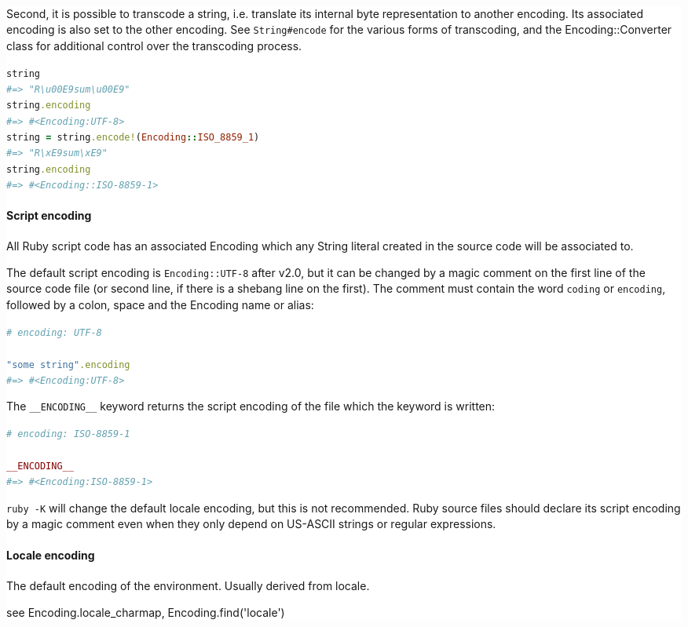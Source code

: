 Second, it is possible to transcode a string, i.e. translate its
internal byte representation to another encoding. Its associated
encoding is also set to the other encoding. See `String#encode` for the
various forms of transcoding, and the Encoding::Converter class for
additional control over the transcoding process.


```ruby
string
#=> "R\u00E9sum\u00E9"
string.encoding
#=> #<Encoding:UTF-8>
string = string.encode!(Encoding::ISO_8859_1)
#=> "R\xE9sum\xE9"
string.encoding
#=> #<Encoding::ISO-8859-1>
```

#### Script encoding

All Ruby script code has an associated Encoding which any String literal
created in the source code will be associated to.

The default script encoding is `Encoding::UTF-8` after v2.0, but it can
be changed by a magic comment on the first line of the source code file
(or second line, if there is a shebang line on the first). The comment
must contain the word `coding` or `encoding`, followed by a colon, space
and the Encoding name or alias:


```ruby
# encoding: UTF-8

"some string".encoding
#=> #<Encoding:UTF-8>
```

The `__ENCODING__` keyword returns the script encoding of the file which
the keyword is written:


```ruby
# encoding: ISO-8859-1

__ENCODING__
#=> #<Encoding:ISO-8859-1>
```

`ruby -K` will change the default locale encoding, but this is not
recommended. Ruby source files should declare its script encoding by a
magic comment even when they only depend on US-ASCII strings or regular
expressions.

#### Locale encoding

The default encoding of the environment. Usually derived from locale.

see Encoding.locale\_charmap, Encoding.find('locale')
